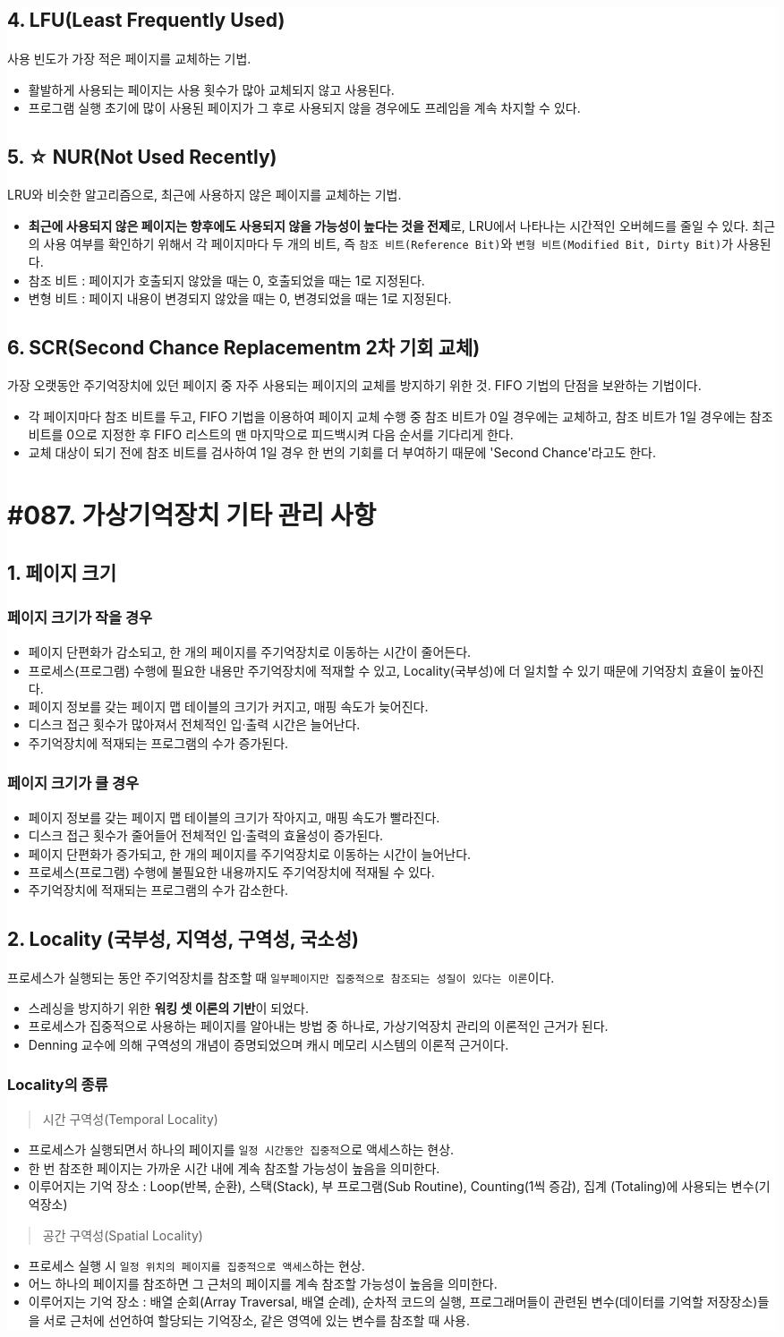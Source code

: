 ## 4. LFU(Least Frequently Used)
사용 빈도가 가장 적은 페이지를 교체하는 기법.
- 활발하게 사용되는 페이지는 사용 횟수가 많아 교체되지 않고 사용된다.
- 프로그램 실행 초기에 많이 사용된 페이지가 그 후로 사용되지 않을 경우에도 프레임을 계속 차지할 수 있다.

## 5. ☆ NUR(Not Used Recently)
LRU와 비슷한 알고리즘으로, 최근에 사용하지 않은 페이지를 교체하는 기법.
- **최근에 사용되지 않은 페이지는 향후에도 사용되지 않을 가능성이 높다는 것을 전제**로, LRU에서 나타나는 시간적인 오버헤드를 줄일 수 있다.
최근의 사용 여부를 확인하기 위해서 각 페이지마다 두 개의 비트, 즉 ``참조 비트(Reference Bit)``와 ``변형 비트(Modified Bit, Dirty Bit)``가 사용된다.
- 참조 비트 : 페이지가 호출되지 않았을 때는 0, 호출되었을 때는 1로 지정된다.
- 변형 비트 : 페이지 내용이 변경되지 않았을 때는 0, 변경되었을 때는 1로 지정된다.

## 6. SCR(Second Chance Replacementm 2차 기회 교체)
가장 오랫동안 주기억장치에 있던 페이지 중 자주 사용되는 페이지의 교체를 방지하기 위한 것. FIFO 기법의 단점을 보완하는 기법이다.
- 각 페이지마다 참조 비트를 두고, FIFO 기법을 이용하여 페이지 교체 수행 중 참조 비트가 0일 경우에는 교체하고, 참조 비트가 1일 경우에는 참조 비트를 0으로 지정한 후 FIFO 리스트의 맨 마지막으로 피드백시켜 다음 순서를 기다리게 한다.
- 교체 대상이 되기 전에 참조 비트를 검사하여 1일 경우 한 번의 기회를 더 부여하기 때문에 'Second Chance'라고도 한다.


# #087. 가상기억장치 기타 관리 사항

## 1. 페이지 크기
### 페이지 크기가 작을 경우
- 페이지 단편화가 감소되고, 한 개의 페이지를 주기억장치로 이동하는 시간이 줄어든다.
- 프로세스(프로그램) 수행에 필요한 내용만 주기억장치에 적재할 수 있고, Locality(국부성)에 더 일치할 수 있기 때문에 기억장치 효율이 높아진다.
- 페이지 정보를 갖는 페이지 맵 테이블의 크기가 커지고, 매핑 속도가 늦어진다.
- 디스크 접근 횟수가 많아져서 전체적인 입·출력 시간은 늘어난다.
- 주기억장치에 적재되는 프로그램의 수가 증가된다.
### 페이지 크기가 클 경우
- 페이지 정보를 갖는 페이지 맵 테이블의 크기가 작아지고, 매핑 속도가 빨라진다.
- 디스크 접근 횟수가 줄어들어 전체적인 입·출력의 효율성이 증가된다.
- 페이지 단편화가 증가되고, 한 개의 페이지를 주기억장치로 이동하는 시간이 늘어난다.
- 프로세스(프로그램) 수행에 불필요한 내용까지도 주기억장치에 적재될 수 있다.
- 주기억장치에 적재되는 프로그램의 수가 감소한다.

## 2. Locality (국부성, 지역성, 구역성, 국소성)
프로세스가 실행되는 동안 주기억장치를 참조할 때 ``일부페이지만 집중적으로 참조되는 성질이 있다는 이론``이다.
- 스레싱을 방지하기 위한 **워킹 셋 이론의 기반**이 되었다.
- 프로세스가 집중적으로 사용하는 페이지를 알아내는 방법 중 하나로, 가상기억장치 관리의 이론적인 근거가 된다.
- Denning 교수에 의해 구역성의 개념이 증명되었으며 캐시 메모리 시스템의 이론적 근거이다.

### Locality의 종류
> 시간 구역성(Temporal Locality)
- 프로세스가 실행되면서 하나의 페이지를 ``일정 시간동안 집중적``으로 액세스하는 현상.
- 한 번 참조한 페이지는 가까운 시간 내에 계속 참조할 가능성이 높음을 의미한다.
- 이루어지는 기억 장소 : Loop(반복, 순환), 스택(Stack), 부 프로그램(Sub Routine), Counting(1씩 증감), 집계 (Totaling)에 사용되는 변수(기억장소)
> 공간 구역성(Spatial Locality)
- 프로세스 실행 시 ``일정 위치의 페이지를 집중적으로 액세스``하는 현상.
- 어느 하나의 페이지를 참조하면 그 근처의 페이지를 계속 참조할 가능성이 높음을 의미한다.
- 이루어지는 기억 장소 : 배열 순회(Array Traversal, 배열 순례), 순차적 코드의 실행, 프로그래머들이 관련된 변수(데이터를 기억할 저장장소)들을 서로 근처에 선언하여 할당되는 기억장소, 같은 영역에 있는 변수를 참조할 때 사용.
